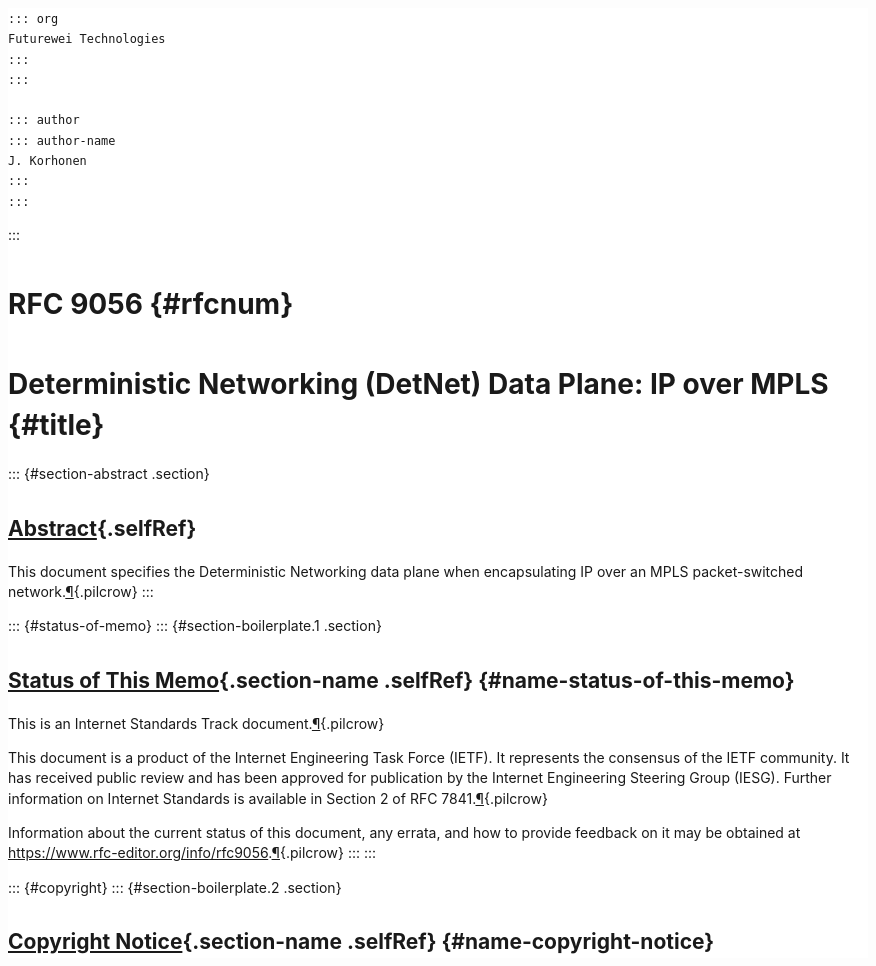     ::: org
    Futurewei Technologies
    :::
    :::

    ::: author
    ::: author-name
    J. Korhonen
    :::
    :::
:::

# RFC 9056 {#rfcnum}

# Deterministic Networking (DetNet) Data Plane: IP over MPLS {#title}

::: {#section-abstract .section}
## [Abstract](#abstract){.selfRef}

This document specifies the Deterministic Networking data plane when
encapsulating IP over an MPLS packet-switched
network.[¶](#section-abstract-1){.pilcrow}
:::

::: {#status-of-memo}
::: {#section-boilerplate.1 .section}
## [Status of This Memo](#name-status-of-this-memo){.section-name .selfRef} {#name-status-of-this-memo}

This is an Internet Standards Track
document.[¶](#section-boilerplate.1-1){.pilcrow}

This document is a product of the Internet Engineering Task Force
(IETF). It represents the consensus of the IETF community. It has
received public review and has been approved for publication by the
Internet Engineering Steering Group (IESG). Further information on
Internet Standards is available in Section 2 of RFC
7841.[¶](#section-boilerplate.1-2){.pilcrow}

Information about the current status of this document, any errata, and
how to provide feedback on it may be obtained at
<https://www.rfc-editor.org/info/rfc9056>.[¶](#section-boilerplate.1-3){.pilcrow}
:::
:::

::: {#copyright}
::: {#section-boilerplate.2 .section}
## [Copyright Notice](#name-copyright-notice){.section-name .selfRef} {#name-copyright-notice}
